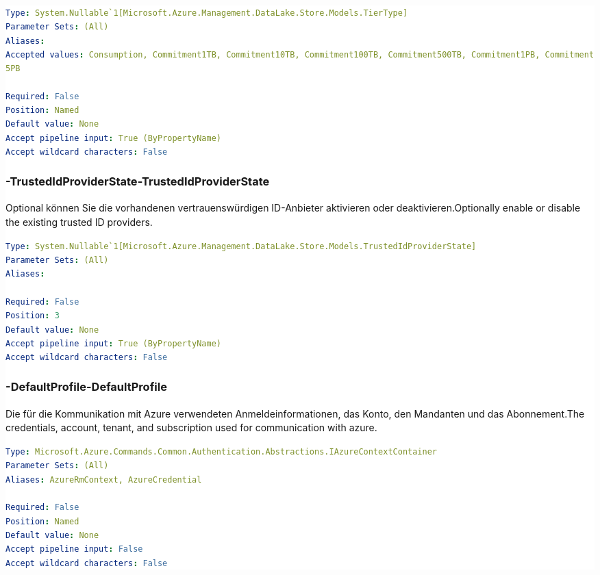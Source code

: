 ```yaml
Type: System.Nullable`1[Microsoft.Azure.Management.DataLake.Store.Models.TierType]
Parameter Sets: (All)
Aliases: 
Accepted values: Consumption, Commitment1TB, Commitment10TB, Commitment100TB, Commitment500TB, Commitment1PB, Commitment5PB

Required: False
Position: Named
Default value: None
Accept pipeline input: True (ByPropertyName)
Accept wildcard characters: False
```

### <span data-ttu-id="4590b-129">-TrustedIdProviderState</span><span class="sxs-lookup"><span data-stu-id="4590b-129">-TrustedIdProviderState</span></span>
<span data-ttu-id="4590b-130">Optional können Sie die vorhandenen vertrauenswürdigen ID-Anbieter aktivieren oder deaktivieren.</span><span class="sxs-lookup"><span data-stu-id="4590b-130">Optionally enable or disable the existing trusted ID providers.</span></span>

```yaml
Type: System.Nullable`1[Microsoft.Azure.Management.DataLake.Store.Models.TrustedIdProviderState]
Parameter Sets: (All)
Aliases: 

Required: False
Position: 3
Default value: None
Accept pipeline input: True (ByPropertyName)
Accept wildcard characters: False
```

### <span data-ttu-id="4590b-131">-DefaultProfile</span><span class="sxs-lookup"><span data-stu-id="4590b-131">-DefaultProfile</span></span>
<span data-ttu-id="4590b-132">Die für die Kommunikation mit Azure verwendeten Anmeldeinformationen, das Konto, den Mandanten und das Abonnement.</span><span class="sxs-lookup"><span data-stu-id="4590b-132">The credentials, account, tenant, and subscription used for communication with azure.</span></span>

```yaml
Type: Microsoft.Azure.Commands.Common.Authentication.Abstractions.IAzureContextContainer
Parameter Sets: (All)
Aliases: AzureRmContext, AzureCredential

Required: False
Position: Named
Default value: None
Accept pipeline input: False
Accept wildcard characters: False
```
